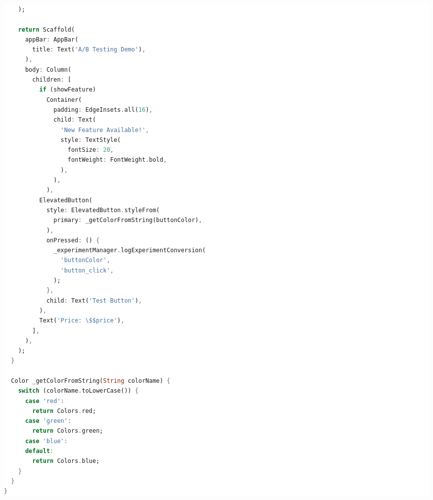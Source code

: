    ```dart
       );

       return Scaffold(
         appBar: AppBar(
           title: Text('A/B Testing Demo'),
         ),
         body: Column(
           children: [
             if (showFeature)
               Container(
                 padding: EdgeInsets.all(16),
                 child: Text(
                   'New Feature Available!',
                   style: TextStyle(
                     fontSize: 20,
                     fontWeight: FontWeight.bold,
                   ),
                 ),
               ),
             ElevatedButton(
               style: ElevatedButton.styleFrom(
                 primary: _getColorFromString(buttonColor),
               ),
               onPressed: () {
                 _experimentManager.logExperimentConversion(
                   'buttonColor',
                   'button_click',
                 );
               },
               child: Text('Test Button'),
             ),
             Text('Price: \$$price'),
           ],
         ),
       );
     }

     Color _getColorFromString(String colorName) {
       switch (colorName.toLowerCase()) {
         case 'red':
           return Colors.red;
         case 'green':
           return Colors.green;
         case 'blue':
         default:
           return Colors.blue;
       }
     }
   }
   ```
